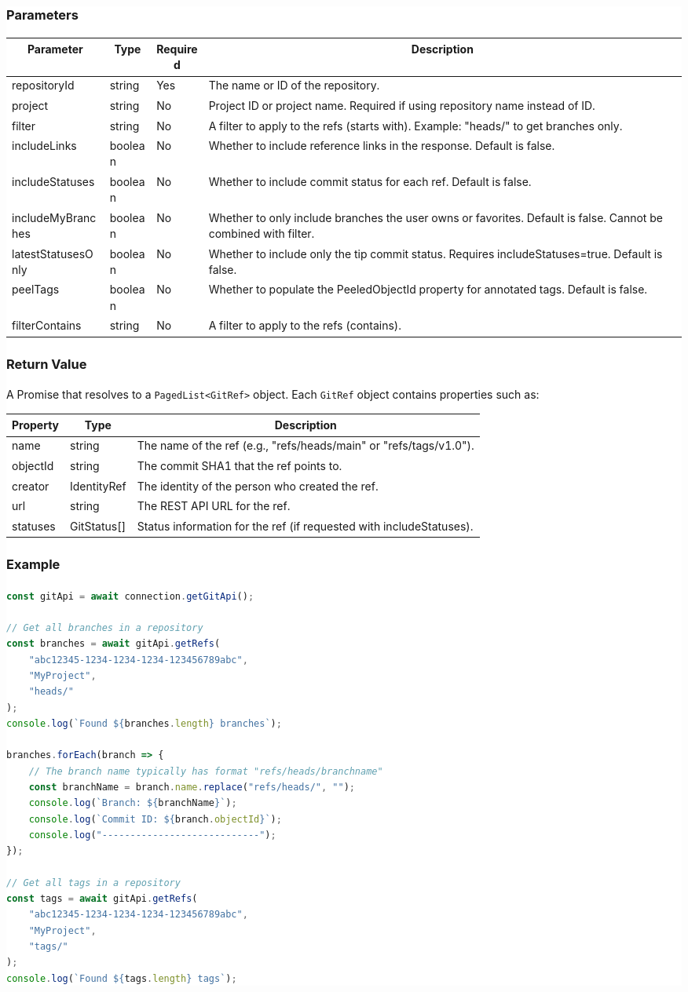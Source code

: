 ### Parameters

| Parameter | Type | Required | Description |
|-----------|------|----------|-------------|
| repositoryId | string | Yes | The name or ID of the repository. |
| project | string | No | Project ID or project name. Required if using repository name instead of ID. |
| filter | string | No | A filter to apply to the refs (starts with). Example: "heads/" to get branches only. |
| includeLinks | boolean | No | Whether to include reference links in the response. Default is false. |
| includeStatuses | boolean | No | Whether to include commit status for each ref. Default is false. |
| includeMyBranches | boolean | No | Whether to only include branches the user owns or favorites. Default is false. Cannot be combined with filter. |
| latestStatusesOnly | boolean | No | Whether to include only the tip commit status. Requires includeStatuses=true. Default is false. |
| peelTags | boolean | No | Whether to populate the PeeledObjectId property for annotated tags. Default is false. |
| filterContains | string | No | A filter to apply to the refs (contains). |

### Return Value

A Promise that resolves to a `PagedList<GitRef>` object. Each `GitRef` object contains properties such as:

| Property | Type | Description |
|----------|------|-------------|
| name | string | The name of the ref (e.g., "refs/heads/main" or "refs/tags/v1.0"). |
| objectId | string | The commit SHA1 that the ref points to. |
| creator | IdentityRef | The identity of the person who created the ref. |
| url | string | The REST API URL for the ref. |
| statuses | GitStatus[] | Status information for the ref (if requested with includeStatuses). |

### Example

```typescript
const gitApi = await connection.getGitApi();

// Get all branches in a repository
const branches = await gitApi.getRefs(
    "abc12345-1234-1234-1234-123456789abc",
    "MyProject",
    "heads/"
);
console.log(`Found ${branches.length} branches`);

branches.forEach(branch => {
    // The branch name typically has format "refs/heads/branchname"
    const branchName = branch.name.replace("refs/heads/", "");
    console.log(`Branch: ${branchName}`);
    console.log(`Commit ID: ${branch.objectId}`);
    console.log("----------------------------");
});

// Get all tags in a repository
const tags = await gitApi.getRefs(
    "abc12345-1234-1234-1234-123456789abc",
    "MyProject",
    "tags/"
);
console.log(`Found ${tags.length} tags`);
```